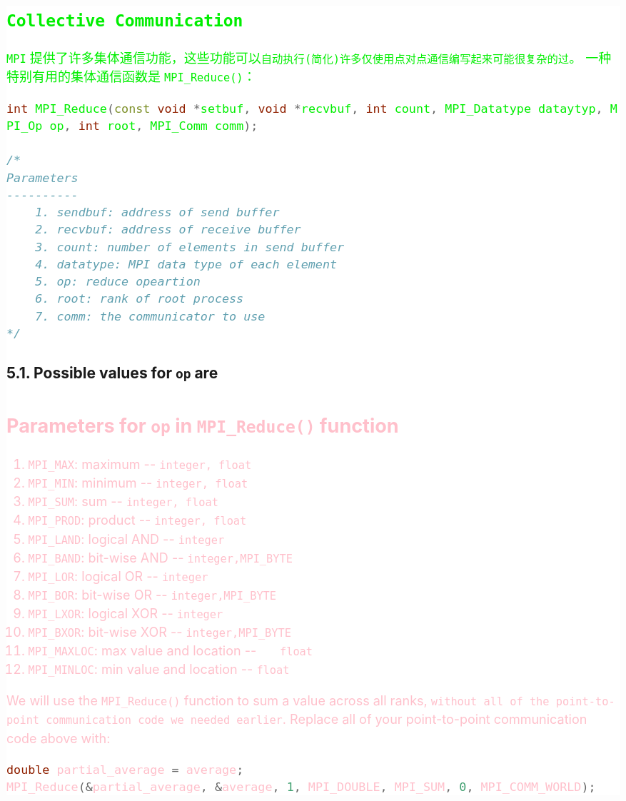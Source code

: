 <font color="gree" size="4">

`Collective Communication`
-------------------------
`MPI` 提供了许多集体通信功能，这些功能可以`自动执行(简化)许多仅使用点对点通信编写起来可能很复杂的过`。 一种特别有用的集体通信函数是 `MPI_Reduce()`：
```c++
int MPI_Reduce(const void *setbuf, void *recvbuf, int count, MPI_Datatype dataytyp, MPI_Op op, int root, MPI_Comm comm);

/*
Parameters
----------
    1. sendbuf: address of send buffer
    2. recvbuf: address of receive buffer
    3. count: number of elements in send buffer
    4. datatype: MPI data type of each element
    5. op: reduce opeartion
    6. root: rank of root process
    7. comm: the communicator to use
*/
```

</font>

## 5.1. Possible values for `op` are
<font color="pink" size="4">

Parameters for `op` in `MPI_Reduce()` function
----------
1. `MPI_MAX`: maximum -- `integer, float`
2. `MPI_MIN`: minimum -- `integer, float`
3. `MPI_SUM`: sum -- `integer, float`
4. `MPI_PROD`: product -- `integer, float`
5. `MPI_LAND`: logical AND -- `integer`
6. `MPI_BAND`: bit-wise AND -- `integer,MPI_BYTE`
7. `MPI_LOR`: logical OR -- `integer`
8. `MPI_BOR`: bit-wise OR -- `integer,MPI_BYTE`
9. `MPI_LXOR`: logical XOR -- `integer`
10. `MPI_BXOR`: bit-wise XOR -- `integer,MPI_BYTE`
11. `MPI_MAXLOC`: max value and location -- `	float`
12. `MPI_MINLOC`: min value and location -- `float`


We will use the `MPI_Reduce()` function to sum a value across all ranks, `without all of the point-to-point communication code we needed earlier`. Replace all of your point-to-point communication code above with:
```c++
double partial_average = average;
MPI_Reduce(&partial_average, &average, 1, MPI_DOUBLE, MPI_SUM, 0, MPI_COMM_WORLD);
```

</font>

<font color="red" size="4">
